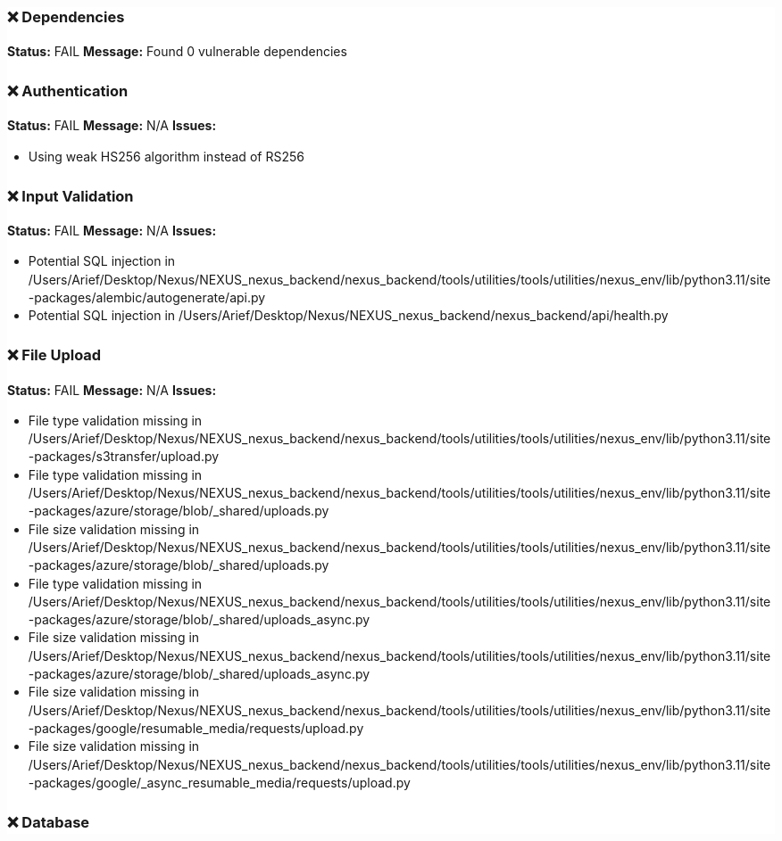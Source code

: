 ### ❌ Dependencies

**Status:** FAIL
**Message:** Found 0 vulnerable dependencies

### ❌ Authentication

**Status:** FAIL
**Message:** N/A
**Issues:**

- Using weak HS256 algorithm instead of RS256

### ❌ Input Validation

**Status:** FAIL
**Message:** N/A
**Issues:**

- Potential SQL injection in /Users/Arief/Desktop/Nexus/NEXUS_nexus_backend/nexus_backend/tools/utilities/tools/utilities/nexus_env/lib/python3.11/site-packages/alembic/autogenerate/api.py
- Potential SQL injection in /Users/Arief/Desktop/Nexus/NEXUS_nexus_backend/nexus_backend/api/health.py

### ❌ File Upload

**Status:** FAIL
**Message:** N/A
**Issues:**

- File type validation missing in /Users/Arief/Desktop/Nexus/NEXUS_nexus_backend/nexus_backend/tools/utilities/tools/utilities/nexus_env/lib/python3.11/site-packages/s3transfer/upload.py
- File type validation missing in /Users/Arief/Desktop/Nexus/NEXUS_nexus_backend/nexus_backend/tools/utilities/tools/utilities/nexus_env/lib/python3.11/site-packages/azure/storage/blob/\_shared/uploads.py
- File size validation missing in /Users/Arief/Desktop/Nexus/NEXUS_nexus_backend/nexus_backend/tools/utilities/tools/utilities/nexus_env/lib/python3.11/site-packages/azure/storage/blob/\_shared/uploads.py
- File type validation missing in /Users/Arief/Desktop/Nexus/NEXUS_nexus_backend/nexus_backend/tools/utilities/tools/utilities/nexus_env/lib/python3.11/site-packages/azure/storage/blob/\_shared/uploads_async.py
- File size validation missing in /Users/Arief/Desktop/Nexus/NEXUS_nexus_backend/nexus_backend/tools/utilities/tools/utilities/nexus_env/lib/python3.11/site-packages/azure/storage/blob/\_shared/uploads_async.py
- File size validation missing in /Users/Arief/Desktop/Nexus/NEXUS_nexus_backend/nexus_backend/tools/utilities/tools/utilities/nexus_env/lib/python3.11/site-packages/google/resumable_media/requests/upload.py
- File size validation missing in /Users/Arief/Desktop/Nexus/NEXUS_nexus_backend/nexus_backend/tools/utilities/tools/utilities/nexus_env/lib/python3.11/site-packages/google/\_async_resumable_media/requests/upload.py

### ❌ Database
